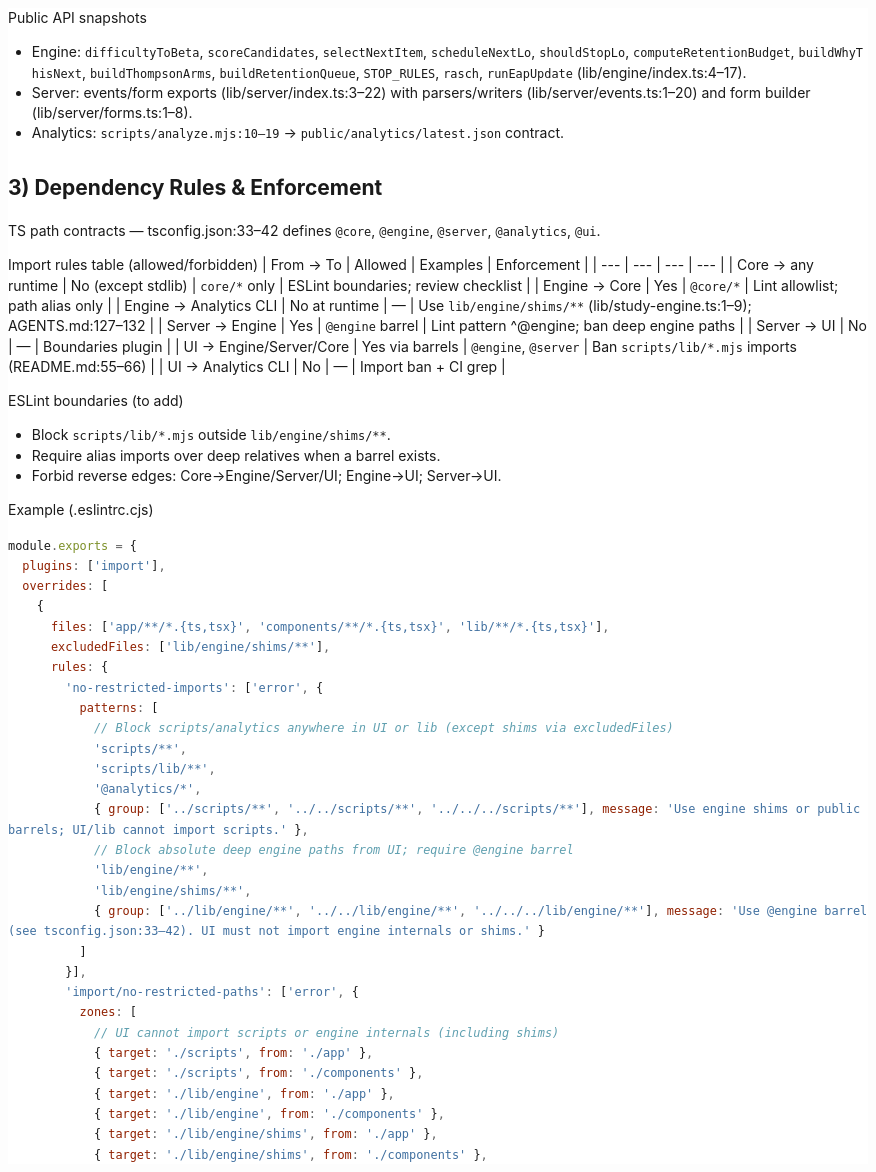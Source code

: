 Public API snapshots
- Engine: `difficultyToBeta`, `scoreCandidates`, `selectNextItem`, `scheduleNextLo`, `shouldStopLo`, `computeRetentionBudget`, `buildWhyThisNext`, `buildThompsonArms`, `buildRetentionQueue`, `STOP_RULES`, `rasch`, `runEapUpdate` (lib/engine/index.ts:4–17).
- Server: events/form exports (lib/server/index.ts:3–22) with parsers/writers (lib/server/events.ts:1–20) and form builder (lib/server/forms.ts:1–8).
- Analytics: `scripts/analyze.mjs:10–19` → `public/analytics/latest.json` contract.

## 3) Dependency Rules & Enforcement
TS path contracts — tsconfig.json:33–42 defines `@core`, `@engine`, `@server`, `@analytics`, `@ui`.

Import rules table (allowed/forbidden)
| From → To | Allowed | Examples | Enforcement |
| --- | --- | --- | --- |
| Core → any runtime | No (except stdlib) | `core/*` only | ESLint boundaries; review checklist |
| Engine → Core | Yes | `@core/*` | Lint allowlist; path alias only |
| Engine → Analytics CLI | No at runtime | — | Use `lib/engine/shims/**` (lib/study-engine.ts:1–9); AGENTS.md:127–132 |
| Server → Engine | Yes | `@engine` barrel | Lint pattern ^@engine; ban deep engine paths |
| Server → UI | No | — | Boundaries plugin |
| UI → Engine/Server/Core | Yes via barrels | `@engine`, `@server` | Ban `scripts/lib/*.mjs` imports (README.md:55–66) |
| UI → Analytics CLI | No | — | Import ban + CI grep |

ESLint boundaries (to add)
- Block `scripts/lib/*.mjs` outside `lib/engine/shims/**`.
- Require alias imports over deep relatives when a barrel exists.
- Forbid reverse edges: Core→Engine/Server/UI; Engine→UI; Server→UI.

Example (.eslintrc.cjs)
```js
module.exports = {
  plugins: ['import'],
  overrides: [
    {
      files: ['app/**/*.{ts,tsx}', 'components/**/*.{ts,tsx}', 'lib/**/*.{ts,tsx}'],
      excludedFiles: ['lib/engine/shims/**'],
      rules: {
        'no-restricted-imports': ['error', {
          patterns: [
            // Block scripts/analytics anywhere in UI or lib (except shims via excludedFiles)
            'scripts/**',
            'scripts/lib/**',
            '@analytics/*',
            { group: ['../scripts/**', '../../scripts/**', '../../../scripts/**'], message: 'Use engine shims or public barrels; UI/lib cannot import scripts.' },
            // Block absolute deep engine paths from UI; require @engine barrel
            'lib/engine/**',
            'lib/engine/shims/**',
            { group: ['../lib/engine/**', '../../lib/engine/**', '../../../lib/engine/**'], message: 'Use @engine barrel (see tsconfig.json:33–42). UI must not import engine internals or shims.' }
          ]
        }],
        'import/no-restricted-paths': ['error', {
          zones: [
            // UI cannot import scripts or engine internals (including shims)
            { target: './scripts', from: './app' },
            { target: './scripts', from: './components' },
            { target: './lib/engine', from: './app' },
            { target: './lib/engine', from: './components' },
            { target: './lib/engine/shims', from: './app' },
            { target: './lib/engine/shims', from: './components' },
```